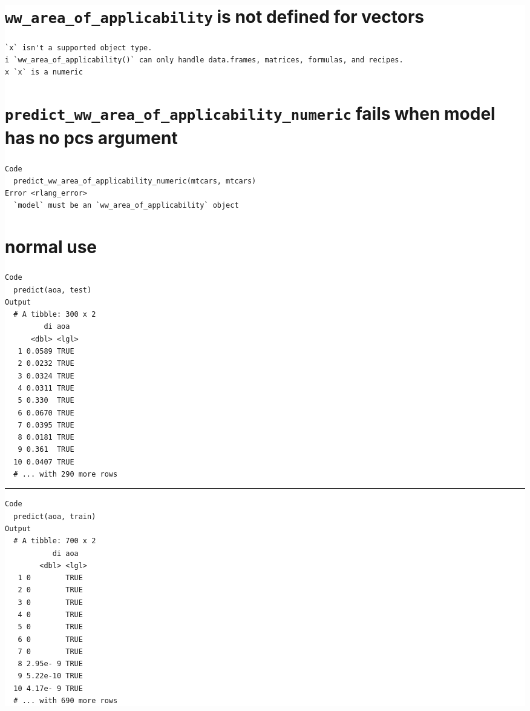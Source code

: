 # `ww_area_of_applicability` is not defined for vectors

    `x` isn't a supported object type.
    i `ww_area_of_applicability()` can only handle data.frames, matrices, formulas, and recipes.
    x `x` is a numeric

# `predict_ww_area_of_applicability_numeric` fails when model has no pcs argument

    Code
      predict_ww_area_of_applicability_numeric(mtcars, mtcars)
    Error <rlang_error>
      `model` must be an `ww_area_of_applicability` object

# normal use

    Code
      predict(aoa, test)
    Output
      # A tibble: 300 x 2
             di aoa  
          <dbl> <lgl>
       1 0.0589 TRUE 
       2 0.0232 TRUE 
       3 0.0324 TRUE 
       4 0.0311 TRUE 
       5 0.330  TRUE 
       6 0.0670 TRUE 
       7 0.0395 TRUE 
       8 0.0181 TRUE 
       9 0.361  TRUE 
      10 0.0407 TRUE 
      # ... with 290 more rows

---

    Code
      predict(aoa, train)
    Output
      # A tibble: 700 x 2
               di aoa  
            <dbl> <lgl>
       1 0        TRUE 
       2 0        TRUE 
       3 0        TRUE 
       4 0        TRUE 
       5 0        TRUE 
       6 0        TRUE 
       7 0        TRUE 
       8 2.95e- 9 TRUE 
       9 5.22e-10 TRUE 
      10 4.17e- 9 TRUE 
      # ... with 690 more rows
